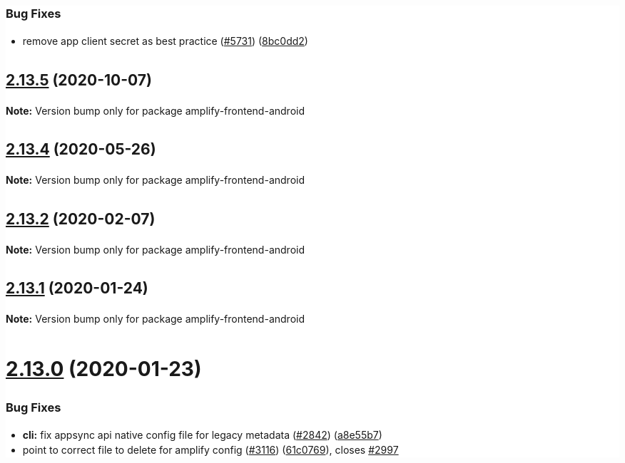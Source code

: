 
### Bug Fixes

* remove app client secret as best practice ([#5731](https://github.com/aws-amplify/amplify-cli/issues/5731)) ([8bc0dd2](https://github.com/aws-amplify/amplify-cli/commit/8bc0dd2434b93c9a2cb1ff3bfad9cedd2d356c30))





## [2.13.5](https://github.com/aws-amplify/amplify-cli/compare/amplify-frontend-android@2.13.4...amplify-frontend-android@2.13.5) (2020-10-07)

**Note:** Version bump only for package amplify-frontend-android





## [2.13.4](https://github.com/aws-amplify/amplify-cli/compare/amplify-frontend-android@2.13.2...amplify-frontend-android@2.13.4) (2020-05-26)

**Note:** Version bump only for package amplify-frontend-android





## [2.13.2](https://github.com/aws-amplify/amplify-cli/compare/amplify-frontend-android@2.13.1...amplify-frontend-android@2.13.2) (2020-02-07)

**Note:** Version bump only for package amplify-frontend-android





## [2.13.1](https://github.com/aws-amplify/amplify-cli/compare/amplify-frontend-android@2.13.0...amplify-frontend-android@2.13.1) (2020-01-24)

**Note:** Version bump only for package amplify-frontend-android





# [2.13.0](https://github.com/aws-amplify/amplify-cli/compare/amplify-frontend-android@1.32.0...amplify-frontend-android@2.13.0) (2020-01-23)

### Bug Fixes

- **cli:** fix appsync api native config file for legacy metadata ([#2842](https://github.com/aws-amplify/amplify-cli/issues/2842)) ([a8e55b7](https://github.com/aws-amplify/amplify-cli/commit/a8e55b727fca53e9006f45da772a56e7953fc6db))
- point to correct file to delete for amplify config ([#3116](https://github.com/aws-amplify/amplify-cli/issues/3116)) ([61c0769](https://github.com/aws-amplify/amplify-cli/commit/61c0769cb1d40faa76ff3de8e82f2f58199b4a0f)), closes [#2997](https://github.com/aws-amplify/amplify-cli/issues/2997)
